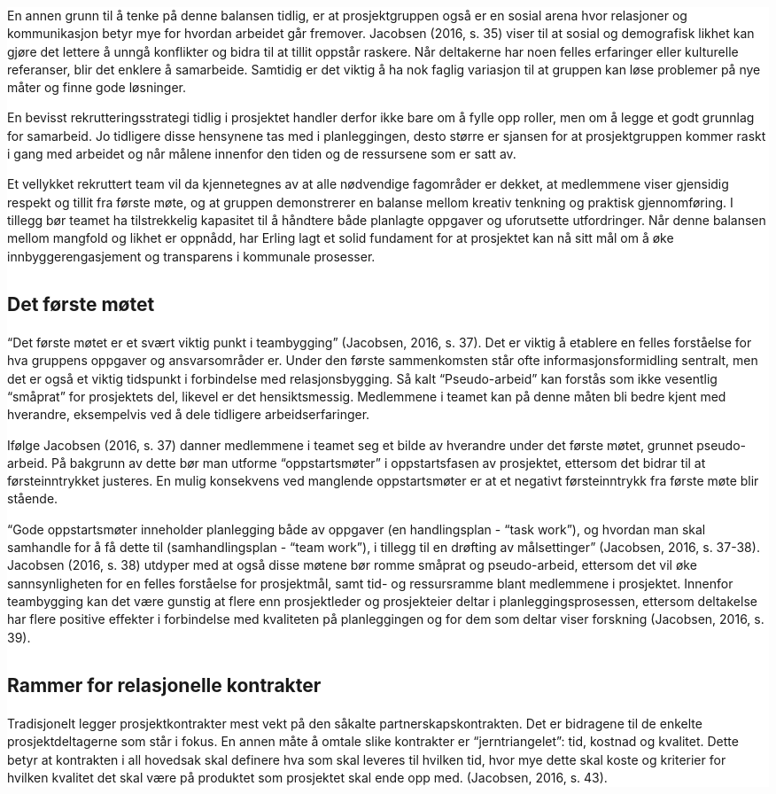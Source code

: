 En annen grunn til å tenke på denne balansen tidlig, er at prosjektgruppen også er en sosial arena hvor relasjoner og kommunikasjon betyr mye for hvordan arbeidet går fremover. Jacobsen (2016, s. 35) viser til at sosial og demografisk likhet kan gjøre det lettere å unngå konflikter og bidra til at tillit oppstår raskere. Når deltakerne har noen felles erfaringer eller kulturelle referanser, blir det enklere å samarbeide. Samtidig er det viktig å ha nok faglig variasjon til at gruppen kan løse problemer på nye måter og finne gode løsninger.



En bevisst rekrutteringsstrategi tidlig i prosjektet handler derfor ikke bare om å fylle opp roller, men om å legge et godt grunnlag for samarbeid. Jo tidligere disse hensynene tas med i planleggingen, desto større er sjansen for at prosjektgruppen kommer raskt i gang med arbeidet og når målene innenfor den tiden og de ressursene som er satt av.



Et vellykket rekruttert team vil da kjennetegnes av at alle nødvendige fagområder er dekket, at medlemmene viser gjensidig respekt og tillit fra første møte, og at gruppen demonstrerer en balanse mellom kreativ tenkning og praktisk gjennomføring. I tillegg bør teamet ha tilstrekkelig kapasitet til å håndtere både planlagte oppgaver og uforutsette utfordringer. Når denne balansen mellom mangfold og likhet er oppnådd, har Erling lagt et solid fundament for at prosjektet kan nå sitt mål om å øke innbyggerengasjement og transparens i kommunale prosesser.


## Det første møtet


“Det første møtet er et svært viktig punkt i teambygging” (Jacobsen, 2016, s. 37). Det er viktig å etablere en felles forståelse for hva gruppens oppgaver og ansvarsområder er.  Under den første sammenkomsten står ofte informasjonsformidling sentralt, men det er også et viktig tidspunkt i forbindelse med relasjonsbygging. Så kalt “Pseudo-arbeid” kan forstås som ikke vesentlig “småprat” for prosjektets del, likevel er det hensiktsmessig. Medlemmene i teamet kan på denne måten bli bedre kjent med hverandre, eksempelvis ved å dele tidligere arbeidserfaringer.

Ifølge Jacobsen (2016, s. 37) danner medlemmene i teamet seg et bilde av hverandre under det første møtet, grunnet pseudo-arbeid. På bakgrunn av dette bør man utforme “oppstartsmøter” i oppstartsfasen av prosjektet, ettersom det bidrar til at førsteinntrykket justeres. En mulig konsekvens ved manglende oppstartsmøter er at et negativt førsteinntrykk fra første møte blir stående.


“Gode oppstartsmøter inneholder planlegging både av oppgaver (en handlingsplan - “task work”), og hvordan man skal samhandle for å få dette til (samhandlingsplan - “team work”), i tillegg til en drøfting av målsettinger” (Jacobsen, 2016, s. 37-38).  Jacobsen (2016, s. 38) utdyper med at også disse møtene bør romme småprat og pseudo-arbeid, ettersom det vil øke sannsynligheten for en felles forståelse for prosjektmål, samt tid- og ressursramme blant medlemmene i prosjektet. Innenfor teambygging kan det være gunstig at flere enn prosjektleder og prosjekteier deltar i planleggingsprosessen, ettersom deltakelse har flere positive effekter i forbindelse med kvaliteten på planleggingen og for dem som deltar viser forskning (Jacobsen, 2016, s. 39). 


## Rammer for relasjonelle kontrakter

Tradisjonelt legger prosjektkontrakter mest vekt på den såkalte partnerskapskontrakten. Det er bidragene til de enkelte prosjektdeltagerne som står i fokus. En annen måte å omtale slike kontrakter er “jerntriangelet”: tid, kostnad og kvalitet. Dette betyr at kontrakten i all hovedsak skal definere hva som skal leveres til hvilken tid, hvor mye dette skal koste og kriterier for hvilken kvalitet det skal være på produktet som prosjektet skal ende opp med. (Jacobsen, 2016, s. 43).
